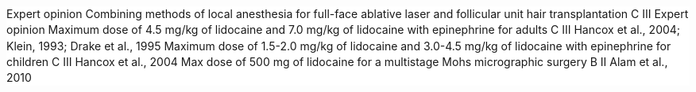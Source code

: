    <td valign="top">
    Expert opinion
   </td>
  </tr>
  <tr>
   <td valign="top">
    Combining methods of local anesthesia for full-face ablative laser and follicular unit hair transplantation
   </td>
   <td style="text-align: center;" valign="top">
    C
   </td>
   <td style="text-align: center;" valign="top">
    III
   </td>
   <td valign="top">
    Expert opinion
   </td>
  </tr>
  <tr>
   <td valign="top">
    Maximum dose of 4.5 mg/kg of lidocaine and 7.0 mg/kg of lidocaine with epinephrine for adults
   </td>
   <td style="text-align: center;" valign="top">
    C
   </td>
   <td style="text-align: center;" valign="top">
    III
   </td>
   <td valign="top">
    Hancox et al., 2004; Klein, 1993; Drake et al., 1995
   </td>
  </tr>
  <tr>
   <td valign="top">
    Maximum dose of 1.5-2.0 mg/kg of lidocaine and 3.0-4.5 mg/kg of lidocaine with epinephrine for children
   </td>
   <td style="text-align: center;" valign="top">
    C
   </td>
   <td style="text-align: center;" valign="top">
    III
   </td>
   <td valign="top">
    Hancox et al., 2004
   </td>
  </tr>
  <tr>
   <td valign="top">
    Max dose of 500 mg of lidocaine for a multistage Mohs micrographic surgery
   </td>
   <td style="text-align: center;" valign="top">
    B
   </td>
   <td style="text-align: center;" valign="top">
    II
   </td>
   <td valign="top">
    Alam et al., 2010
   </td>
  </tr>
  <tr>
   <td valign="top">